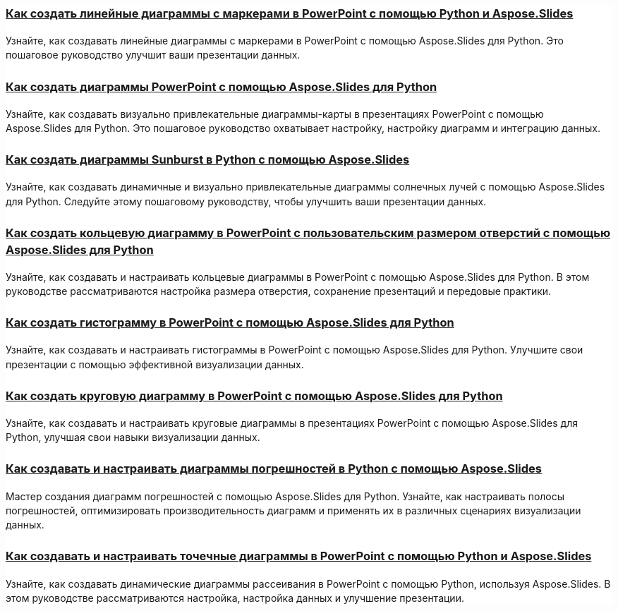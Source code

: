 ### [Как создать линейные диаграммы с маркерами в PowerPoint с помощью Python и Aspose.Slides](./create-line-chart-markers-aspose-slides-python/)
Узнайте, как создавать линейные диаграммы с маркерами в PowerPoint с помощью Aspose.Slides для Python. Это пошаговое руководство улучшит ваши презентации данных.

### [Как создать диаграммы PowerPoint с помощью Aspose.Slides для Python](./create-powerpoint-map-charts-aspose-slides-python/)
Узнайте, как создавать визуально привлекательные диаграммы-карты в презентациях PowerPoint с помощью Aspose.Slides для Python. Это пошаговое руководство охватывает настройку, настройку диаграмм и интеграцию данных.

### [Как создать диаграммы Sunburst в Python с помощью Aspose.Slides](./create-sunburst-chart-aspose-slides-python/)
Узнайте, как создавать динамичные и визуально привлекательные диаграммы солнечных лучей с помощью Aspose.Slides для Python. Следуйте этому пошаговому руководству, чтобы улучшить ваши презентации данных.

### [Как создать кольцевую диаграмму в PowerPoint с пользовательским размером отверстий с помощью Aspose.Slides для Python](./create-doughnut-chart-aspose-python-custom-hole-size/)
Узнайте, как создавать и настраивать кольцевые диаграммы в PowerPoint с помощью Aspose.Slides для Python. В этом руководстве рассматриваются настройка размера отверстия, сохранение презентаций и передовые практики.

### [Как создать гистограмму в PowerPoint с помощью Aspose.Slides для Python](./create-histogram-chart-powerpoint-aspose-slides-python/)
Узнайте, как создавать и настраивать гистограммы в PowerPoint с помощью Aspose.Slides для Python. Улучшите свои презентации с помощью эффективной визуализации данных.

### [Как создать круговую диаграмму в PowerPoint с помощью Aspose.Slides для Python](./aspose-slides-python-pie-of-pie-chart-powerpoint/)
Узнайте, как создавать и настраивать круговые диаграммы в презентациях PowerPoint с помощью Aspose.Slides для Python, улучшая свои навыки визуализации данных.

### [Как создавать и настраивать диаграммы погрешностей в Python с помощью Aspose.Slides](./create-error-bar-charts-aspose-slides-python/)
Мастер создания диаграмм погрешностей с помощью Aspose.Slides для Python. Узнайте, как настраивать полосы погрешностей, оптимизировать производительность диаграмм и применять их в различных сценариях визуализации данных.

### [Как создавать и настраивать точечные диаграммы в PowerPoint с помощью Python и Aspose.Slides](./python-scatter-charts-aspose-slides-tutorial/)
Узнайте, как создавать динамические диаграммы рассеивания в PowerPoint с помощью Python, используя Aspose.Slides. В этом руководстве рассматриваются настройка, настройка данных и улучшение презентации.
